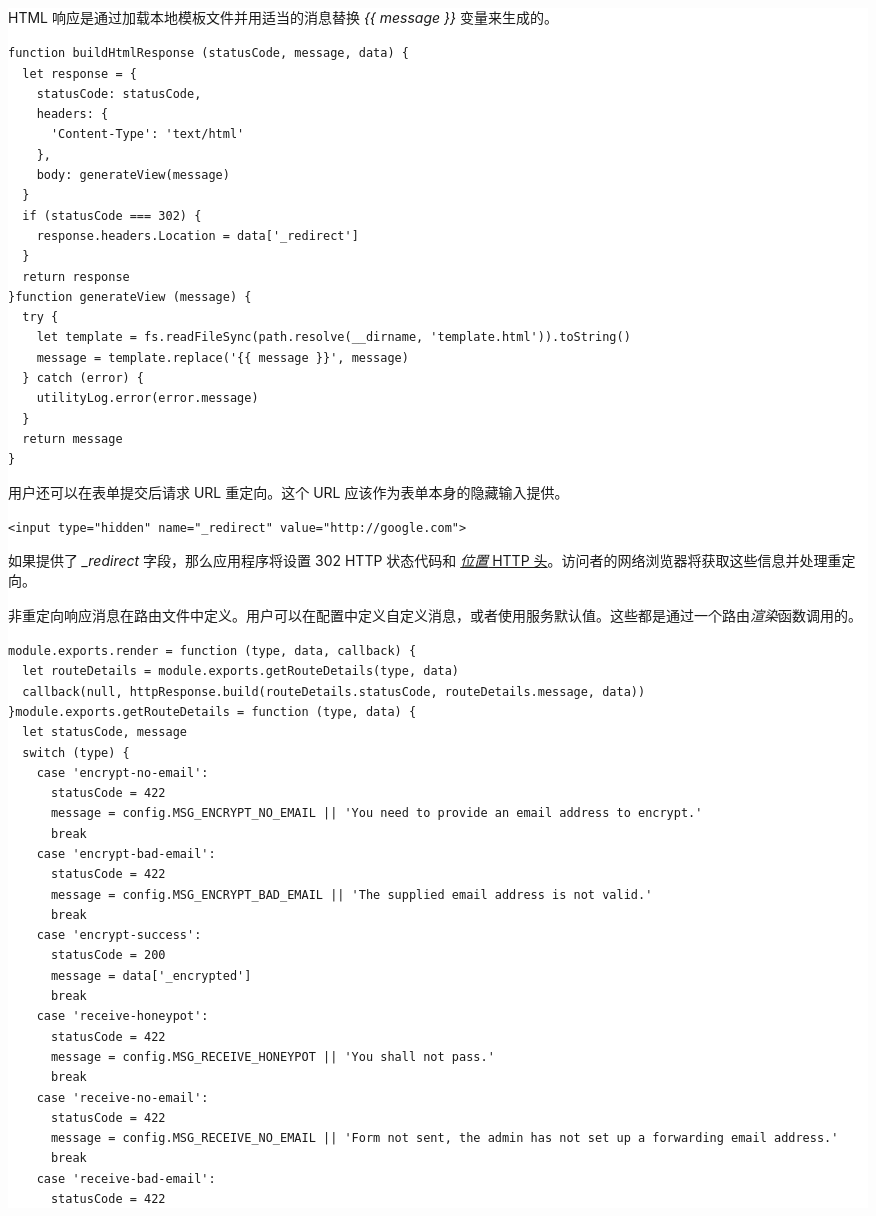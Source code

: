 HTML 响应是通过加载本地模板文件并用适当的消息替换 *{{ message }}* 变量来生成的。

```
function buildHtmlResponse (statusCode, message, data) {
  let response = {
    statusCode: statusCode,
    headers: {
      'Content-Type': 'text/html'
    },
    body: generateView(message)
  }
  if (statusCode === 302) {
    response.headers.Location = data['_redirect']
  }
  return response
}function generateView (message) {
  try {
    let template = fs.readFileSync(path.resolve(__dirname, 'template.html')).toString()
    message = template.replace('{{ message }}', message)
  } catch (error) {
    utilityLog.error(error.message)
  }
  return message
}
```

用户还可以在表单提交后请求 URL 重定向。这个 URL 应该作为表单本身的隐藏输入提供。

```
<input type="hidden" name="_redirect" value="http://google.com">
```

如果提供了 *_redirect* 字段，那么应用程序将设置 302 HTTP 状态代码和 [*位置* HTTP 头](https://developer.mozilla.org/en-US/docs/Web/HTTP/Headers/Location)。访问者的网络浏览器将获取这些信息并处理重定向。

非重定向响应消息在路由文件中定义。用户可以在配置中定义自定义消息，或者使用服务默认值。这些都是通过一个路由*渲染*函数调用的。

```
module.exports.render = function (type, data, callback) {
  let routeDetails = module.exports.getRouteDetails(type, data)
  callback(null, httpResponse.build(routeDetails.statusCode, routeDetails.message, data))
}module.exports.getRouteDetails = function (type, data) {
  let statusCode, message
  switch (type) {
    case 'encrypt-no-email':
      statusCode = 422
      message = config.MSG_ENCRYPT_NO_EMAIL || 'You need to provide an email address to encrypt.'
      break
    case 'encrypt-bad-email':
      statusCode = 422
      message = config.MSG_ENCRYPT_BAD_EMAIL || 'The supplied email address is not valid.'
      break
    case 'encrypt-success':
      statusCode = 200
      message = data['_encrypted']
      break
    case 'receive-honeypot':
      statusCode = 422
      message = config.MSG_RECEIVE_HONEYPOT || 'You shall not pass.'
      break
    case 'receive-no-email':
      statusCode = 422
      message = config.MSG_RECEIVE_NO_EMAIL || 'Form not sent, the admin has not set up a forwarding email address.'
      break
    case 'receive-bad-email':
      statusCode = 422
```